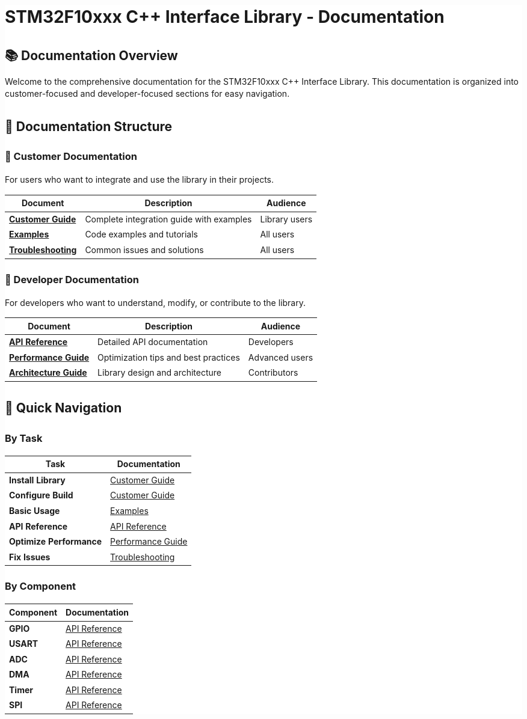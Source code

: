 # STM32F10xxx C++ Interface Library - Documentation

## 📚 Documentation Overview

Welcome to the comprehensive documentation for the STM32F10xxx C++ Interface Library. This documentation is organized into customer-focused and developer-focused sections for easy navigation.

## 📖 Documentation Structure

### 🎯 Customer Documentation
For users who want to integrate and use the library in their projects.

| Document | Description | Audience |
|----------|-------------|----------|
| **[Customer Guide](customer-docs/CUSTOMER_GUIDE.md)** | Complete integration guide with examples | Library users |
| **[Examples](customer-docs/EXAMPLES.md)** | Code examples and tutorials | All users |
| **[Troubleshooting](customer-docs/TROUBLESHOOTING.md)** | Common issues and solutions | All users |

### 🔧 Developer Documentation
For developers who want to understand, modify, or contribute to the library.

| Document | Description | Audience |
|----------|-------------|----------|
| **[API Reference](developer-docs/API_REFERENCE.md)** | Detailed API documentation | Developers |
| **[Performance Guide](developer-docs/PERFORMANCE.md)** | Optimization tips and best practices | Advanced users |
| **[Architecture Guide](developer-docs/ARCHITECTURE.md)** | Library design and architecture | Contributors |

## 🎯 Quick Navigation

### By Task
| Task | Documentation |
|------|---------------|
| **Install Library** | [Customer Guide](customer-docs/CUSTOMER_GUIDE.md) |
| **Configure Build** | [Customer Guide](customer-docs/CUSTOMER_GUIDE.md) |
| **Basic Usage** | [Examples](customer-docs/EXAMPLES.md) |
| **API Reference** | [API Reference](developer-docs/API_REFERENCE.md) |
| **Optimize Performance** | [Performance Guide](developer-docs/PERFORMANCE.md) |
| **Fix Issues** | [Troubleshooting](customer-docs/TROUBLESHOOTING.md) |

### By Component
| Component | Documentation |
|-----------|---------------|
| **GPIO** | [API Reference](developer-docs/API_REFERENCE.md#gpio) |
| **USART** | [API Reference](developer-docs/API_REFERENCE.md#usart) |
| **ADC** | [API Reference](developer-docs/API_REFERENCE.md#adc) |
| **DMA** | [API Reference](developer-docs/API_REFERENCE.md#dma) |
| **Timer** | [API Reference](developer-docs/API_REFERENCE.md#timer) |
| **SPI** | [API Reference](developer-docs/API_REFERENCE.md#spi) |